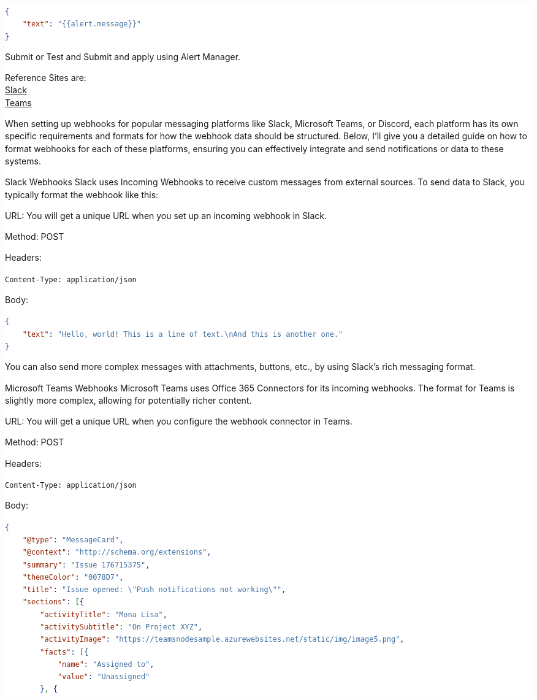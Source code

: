 ```json
{
    "text": "{{alert.message}}"
}
```

Submit or Test and Submit and apply using Alert Manager.

Reference Sites are: <br>
[Slack](https://api.slack.com/messaging/webhooks) <br>
[Teams](https://learn.microsoft.com/en-us/microsoftteams/platform/webhooks-and-connectors/how-to/add-incoming-webhook?tabs=newteams%2Cdotnet)<br>


When setting up webhooks for popular messaging platforms like Slack, Microsoft Teams, or Discord, each platform has its own specific requirements and formats for how the webhook data should be structured. Below, I’ll give you a detailed guide on how to format webhooks for each of these platforms, ensuring you can effectively integrate and send notifications or data to these systems.

Slack Webhooks
Slack uses Incoming Webhooks to receive custom messages from external sources. To send data to Slack, you typically format the webhook like this:

URL: You will get a unique URL when you set up an incoming webhook in Slack.

Method: POST

Headers:

```http
Content-Type: application/json
```

Body:

```json
{
    "text": "Hello, world! This is a line of text.\nAnd this is another one."
}
```
You can also send more complex messages with attachments, buttons, etc., by using Slack’s rich messaging format.

Microsoft Teams Webhooks
Microsoft Teams uses Office 365 Connectors for its incoming webhooks. The format for Teams is slightly more complex, allowing for potentially richer content.

URL: You will get a unique URL when you configure the webhook connector in Teams.

Method: POST

Headers:

```http
Content-Type: application/json
```
Body:

```json
{
    "@type": "MessageCard",
    "@context": "http://schema.org/extensions",
    "summary": "Issue 176715375",
    "themeColor": "0078D7",
    "title": "Issue opened: \"Push notifications not working\"",
    "sections": [{
        "activityTitle": "Mona Lisa",
        "activitySubtitle": "On Project XYZ",
        "activityImage": "https://teamsnodesample.azurewebsites.net/static/img/image5.png",
        "facts": [{
            "name": "Assigned to",
            "value": "Unassigned"
        }, {
```